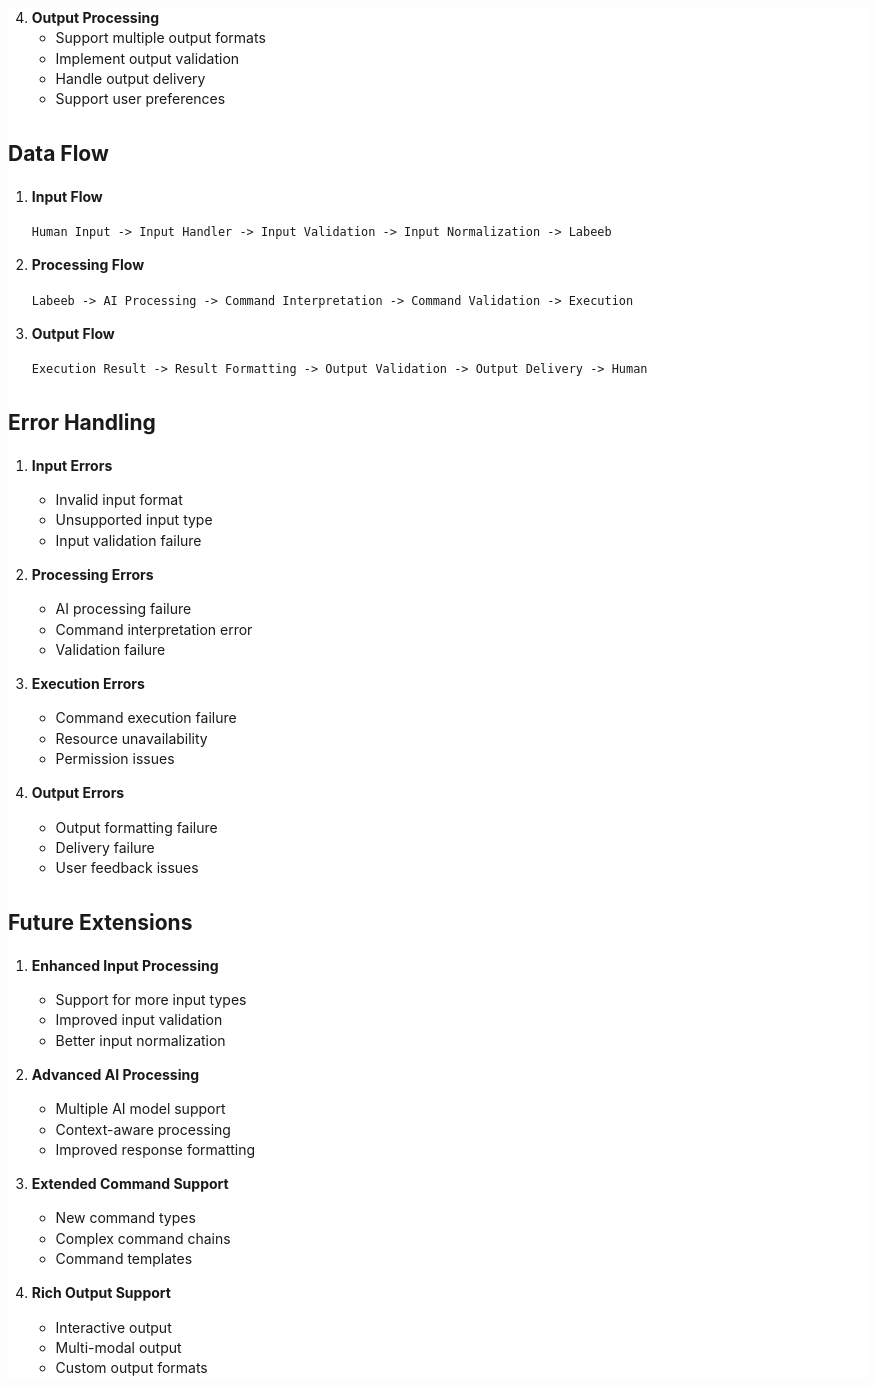 4. **Output Processing**
   - Support multiple output formats
   - Implement output validation
   - Handle output delivery
   - Support user preferences

## Data Flow

1. **Input Flow**
   ```
   Human Input -> Input Handler -> Input Validation -> Input Normalization -> Labeeb
   ```

2. **Processing Flow**
   ```
   Labeeb -> AI Processing -> Command Interpretation -> Command Validation -> Execution
   ```

3. **Output Flow**
   ```
   Execution Result -> Result Formatting -> Output Validation -> Output Delivery -> Human
   ```

## Error Handling

1. **Input Errors**
   - Invalid input format
   - Unsupported input type
   - Input validation failure

2. **Processing Errors**
   - AI processing failure
   - Command interpretation error
   - Validation failure

3. **Execution Errors**
   - Command execution failure
   - Resource unavailability
   - Permission issues

4. **Output Errors**
   - Output formatting failure
   - Delivery failure
   - User feedback issues

## Future Extensions

1. **Enhanced Input Processing**
   - Support for more input types
   - Improved input validation
   - Better input normalization

2. **Advanced AI Processing**
   - Multiple AI model support
   - Context-aware processing
   - Improved response formatting

3. **Extended Command Support**
   - New command types
   - Complex command chains
   - Command templates

4. **Rich Output Support**
   - Interactive output
   - Multi-modal output
   - Custom output formats 